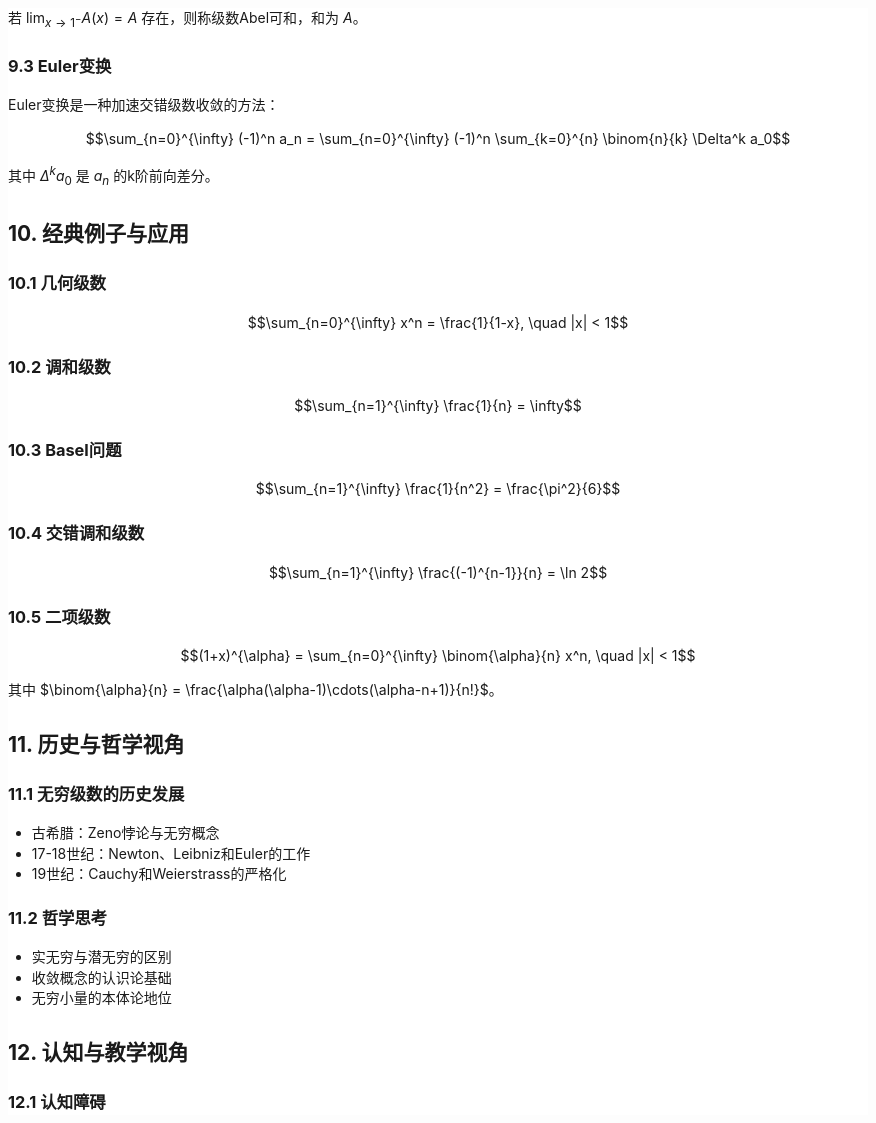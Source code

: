 若 $\lim_{x \to 1^-} A(x) = A$ 存在，则称级数Abel可和，和为 $A$。

### 9.3 Euler变换

Euler变换是一种加速交错级数收敛的方法：

$$\sum_{n=0}^{\infty} (-1)^n a_n = \sum_{n=0}^{\infty} (-1)^n \sum_{k=0}^{n} \binom{n}{k} \Delta^k a_0$$

其中 $\Delta^k a_0$ 是 $a_n$ 的k阶前向差分。

## 10. 经典例子与应用

### 10.1 几何级数

$$\sum_{n=0}^{\infty} x^n = \frac{1}{1-x}, \quad |x| < 1$$

### 10.2 调和级数

$$\sum_{n=1}^{\infty} \frac{1}{n} = \infty$$

### 10.3 Basel问题

$$\sum_{n=1}^{\infty} \frac{1}{n^2} = \frac{\pi^2}{6}$$

### 10.4 交错调和级数

$$\sum_{n=1}^{\infty} \frac{(-1)^{n-1}}{n} = \ln 2$$

### 10.5 二项级数

$$(1+x)^{\alpha} = \sum_{n=0}^{\infty} \binom{\alpha}{n} x^n, \quad |x| < 1$$

其中 $\binom{\alpha}{n} = \frac{\alpha(\alpha-1)\cdots(\alpha-n+1)}{n!}$。

## 11. 历史与哲学视角

### 11.1 无穷级数的历史发展

- 古希腊：Zeno悖论与无穷概念
- 17-18世纪：Newton、Leibniz和Euler的工作
- 19世纪：Cauchy和Weierstrass的严格化

### 11.2 哲学思考

- 实无穷与潜无穷的区别
- 收敛概念的认识论基础
- 无穷小量的本体论地位

## 12. 认知与教学视角

### 12.1 认知障碍
